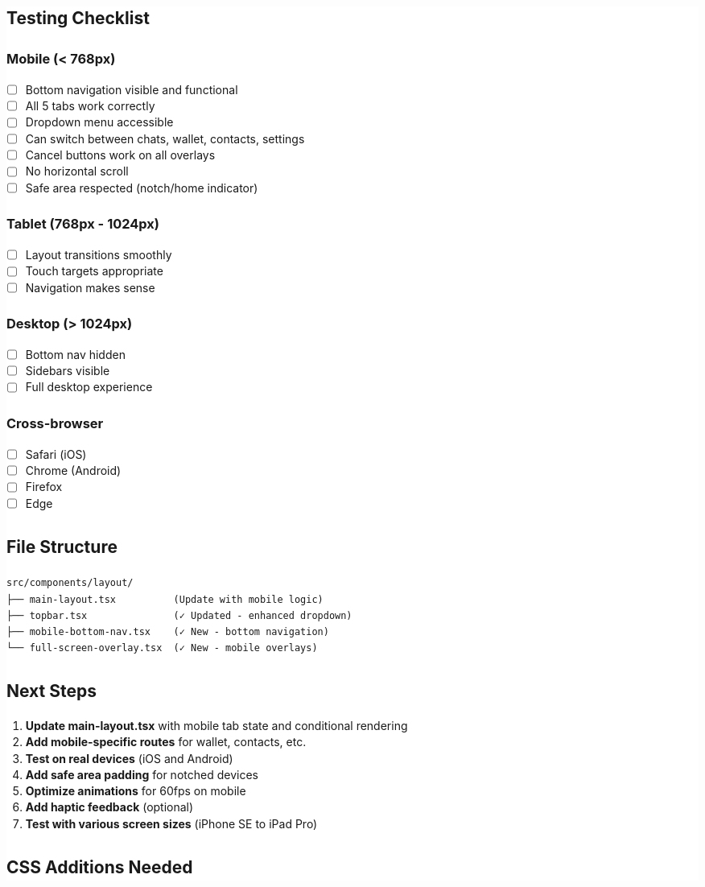 ## Testing Checklist

### Mobile (< 768px)
- [ ] Bottom navigation visible and functional
- [ ] All 5 tabs work correctly
- [ ] Dropdown menu accessible
- [ ] Can switch between chats, wallet, contacts, settings
- [ ] Cancel buttons work on all overlays
- [ ] No horizontal scroll
- [ ] Safe area respected (notch/home indicator)

### Tablet (768px - 1024px)
- [ ] Layout transitions smoothly
- [ ] Touch targets appropriate
- [ ] Navigation makes sense

### Desktop (> 1024px)
- [ ] Bottom nav hidden
- [ ] Sidebars visible
- [ ] Full desktop experience

### Cross-browser
- [ ] Safari (iOS)
- [ ] Chrome (Android)
- [ ] Firefox
- [ ] Edge

## File Structure

```
src/components/layout/
├── main-layout.tsx          (Update with mobile logic)
├── topbar.tsx               (✓ Updated - enhanced dropdown)
├── mobile-bottom-nav.tsx    (✓ New - bottom navigation)
└── full-screen-overlay.tsx  (✓ New - mobile overlays)
```

## Next Steps

1. **Update main-layout.tsx** with mobile tab state and conditional rendering
2. **Add mobile-specific routes** for wallet, contacts, etc.
3. **Test on real devices** (iOS and Android)
4. **Add safe area padding** for notched devices
5. **Optimize animations** for 60fps on mobile
6. **Add haptic feedback** (optional)
7. **Test with various screen sizes** (iPhone SE to iPad Pro)

## CSS Additions Needed
